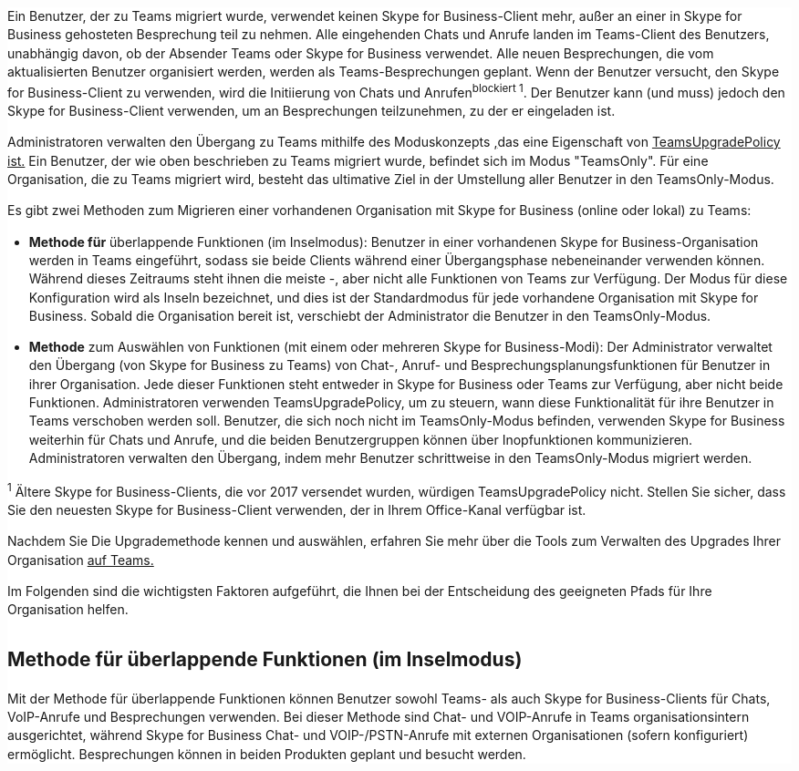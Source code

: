 Ein Benutzer, der zu Teams migriert wurde, verwendet keinen Skype for Business-Client mehr, außer an einer in Skype for Business gehosteten Besprechung teil zu nehmen. Alle eingehenden Chats und Anrufe landen im Teams-Client des Benutzers, unabhängig davon, ob der Absender Teams oder Skype for Business verwendet. Alle neuen Besprechungen, die vom aktualisierten Benutzer organisiert werden, werden als Teams-Besprechungen geplant. Wenn der Benutzer versucht, den Skype for Business-Client zu verwenden, wird die Initiierung von Chats und Anrufen<sup>blockiert 1</sup>. Der Benutzer kann (und muss) jedoch den Skype for Business-Client verwenden, um an Besprechungen teilzunehmen, zu der er eingeladen ist.

Administratoren verwalten den Übergang zu Teams mithilfe des Moduskonzepts [,](migration-interop-guidance-for-teams-with-skype.md)das eine Eigenschaft von [TeamsUpgradePolicy ist.](https://docs.microsoft.com/powershell/module/skype/grant-csteamsupgradepolicy?view=skype-ps) Ein Benutzer, der wie oben beschrieben zu Teams migriert wurde, befindet sich im Modus "TeamsOnly". Für eine Organisation, die zu Teams migriert wird, besteht das ultimative Ziel in der Umstellung aller Benutzer in den TeamsOnly-Modus.

Es gibt zwei Methoden zum Migrieren einer vorhandenen Organisation mit Skype for Business (online oder lokal) zu Teams:

- **Methode für** überlappende Funktionen (im Inselmodus): Benutzer in einer vorhandenen Skype for Business-Organisation werden in Teams eingeführt, sodass sie beide Clients während einer Übergangsphase nebeneinander verwenden können. Während dieses Zeitraums steht ihnen die meiste -, aber nicht alle Funktionen von Teams zur Verfügung. Der Modus für diese Konfiguration wird als Inseln bezeichnet, und dies ist der Standardmodus für jede vorhandene Organisation mit Skype for Business. Sobald die Organisation bereit ist, verschiebt der Administrator die Benutzer in den TeamsOnly-Modus.

- **Methode** zum Auswählen von Funktionen (mit einem oder mehreren Skype for Business-Modi): Der Administrator verwaltet den Übergang (von Skype for Business zu Teams) von Chat-, Anruf- und Besprechungsplanungsfunktionen für Benutzer in ihrer Organisation. Jede dieser Funktionen steht entweder in Skype for Business oder Teams zur Verfügung, aber nicht beide Funktionen. Administratoren verwenden TeamsUpgradePolicy, um zu steuern, wann diese Funktionalität für ihre Benutzer in Teams verschoben werden soll. Benutzer, die sich noch nicht im TeamsOnly-Modus befinden, verwenden Skype for Business weiterhin für Chats und Anrufe, und die beiden Benutzergruppen können über Inopfunktionen kommunizieren. Administratoren verwalten den Übergang, indem mehr Benutzer schrittweise in den TeamsOnly-Modus migriert werden.

<sup>1</sup> Ältere Skype for Business-Clients, die vor 2017 versendet wurden, würdigen TeamsUpgradePolicy nicht. Stellen Sie sicher, dass Sie den neuesten Skype for Business-Client verwenden, der in Ihrem Office-Kanal verfügbar ist.

Nachdem Sie Die Upgrademethode kennen und auswählen, erfahren Sie mehr über die Tools zum Verwalten des Upgrades Ihrer Organisation [auf Teams.](upgrade-to-teams-on-prem-tools.md)

Im Folgenden sind die wichtigsten Faktoren aufgeführt, die Ihnen bei der Entscheidung des geeigneten Pfads für Ihre Organisation helfen.

## <a name="overlapping-capabilities-method-using-islands-mode"></a>Methode für überlappende Funktionen (im Inselmodus)

Mit der Methode für überlappende Funktionen können Benutzer sowohl Teams- als auch Skype for Business-Clients für Chats, VoIP-Anrufe und Besprechungen verwenden. Bei dieser Methode sind Chat- und VOIP-Anrufe in Teams organisationsintern ausgerichtet, während Skype for Business Chat- und VOIP-/PSTN-Anrufe mit externen Organisationen (sofern konfiguriert) ermöglicht. Besprechungen können in beiden Produkten geplant und besucht werden.
